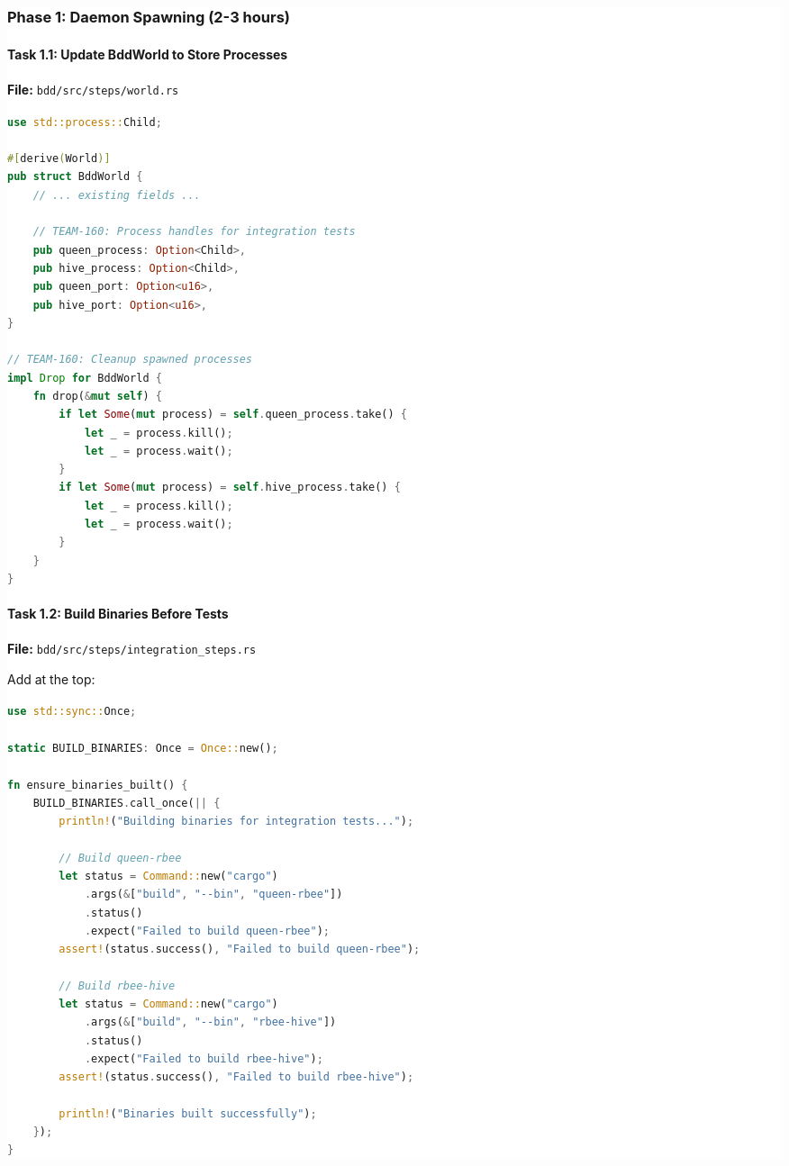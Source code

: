 ### Phase 1: Daemon Spawning (2-3 hours)

#### Task 1.1: Update BddWorld to Store Processes
**File:** `bdd/src/steps/world.rs`

```rust
use std::process::Child;

#[derive(World)]
pub struct BddWorld {
    // ... existing fields ...
    
    // TEAM-160: Process handles for integration tests
    pub queen_process: Option<Child>,
    pub hive_process: Option<Child>,
    pub queen_port: Option<u16>,
    pub hive_port: Option<u16>,
}

// TEAM-160: Cleanup spawned processes
impl Drop for BddWorld {
    fn drop(&mut self) {
        if let Some(mut process) = self.queen_process.take() {
            let _ = process.kill();
            let _ = process.wait();
        }
        if let Some(mut process) = self.hive_process.take() {
            let _ = process.kill();
            let _ = process.wait();
        }
    }
}
```

#### Task 1.2: Build Binaries Before Tests
**File:** `bdd/src/steps/integration_steps.rs`

Add at the top:
```rust
use std::sync::Once;

static BUILD_BINARIES: Once = Once::new();

fn ensure_binaries_built() {
    BUILD_BINARIES.call_once(|| {
        println!("Building binaries for integration tests...");
        
        // Build queen-rbee
        let status = Command::new("cargo")
            .args(&["build", "--bin", "queen-rbee"])
            .status()
            .expect("Failed to build queen-rbee");
        assert!(status.success(), "Failed to build queen-rbee");
        
        // Build rbee-hive
        let status = Command::new("cargo")
            .args(&["build", "--bin", "rbee-hive"])
            .status()
            .expect("Failed to build rbee-hive");
        assert!(status.success(), "Failed to build rbee-hive");
        
        println!("Binaries built successfully");
    });
}
```